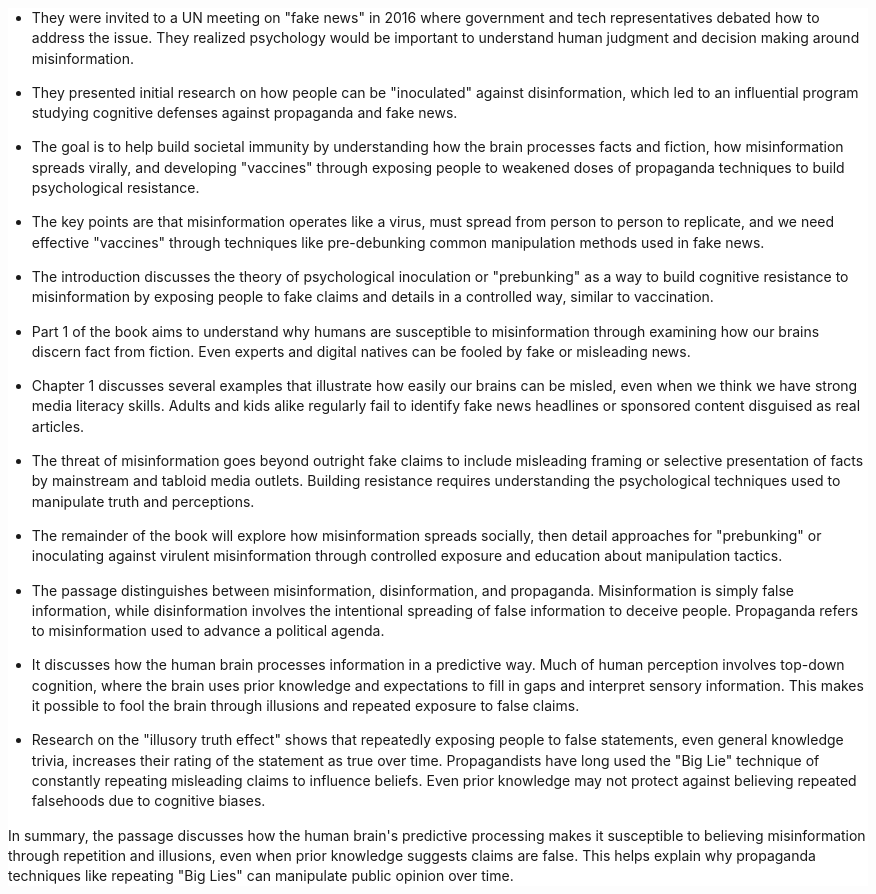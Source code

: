 - They were invited to a UN meeting on "fake news" in 2016 where government and tech representatives debated how to address the issue. They realized psychology would be important to understand human judgment and decision making around misinformation.

- They presented initial research on how people can be "inoculated" against disinformation, which led to an influential program studying cognitive defenses against propaganda and fake news. 

- The goal is to help build societal immunity by understanding how the brain processes facts and fiction, how misinformation spreads virally, and developing "vaccines" through exposing people to weakened doses of propaganda techniques to build psychological resistance. 

- The key points are that misinformation operates like a virus, must spread from person to person to replicate, and we need effective "vaccines" through techniques like pre-debunking common manipulation methods used in fake news.

 

- The introduction discusses the theory of psychological inoculation or "prebunking" as a way to build cognitive resistance to misinformation by exposing people to fake claims and details in a controlled way, similar to vaccination. 

- Part 1 of the book aims to understand why humans are susceptible to misinformation through examining how our brains discern fact from fiction. Even experts and digital natives can be fooled by fake or misleading news. 

- Chapter 1 discusses several examples that illustrate how easily our brains can be misled, even when we think we have strong media literacy skills. Adults and kids alike regularly fail to identify fake news headlines or sponsored content disguised as real articles. 

- The threat of misinformation goes beyond outright fake claims to include misleading framing or selective presentation of facts by mainstream and tabloid media outlets. Building resistance requires understanding the psychological techniques used to manipulate truth and perceptions.

- The remainder of the book will explore how misinformation spreads socially, then detail approaches for "prebunking" or inoculating against virulent misinformation through controlled exposure and education about manipulation tactics.

 

- The passage distinguishes between misinformation, disinformation, and propaganda. Misinformation is simply false information, while disinformation involves the intentional spreading of false information to deceive people. Propaganda refers to misinformation used to advance a political agenda. 

- It discusses how the human brain processes information in a predictive way. Much of human perception involves top-down cognition, where the brain uses prior knowledge and expectations to fill in gaps and interpret sensory information. This makes it possible to fool the brain through illusions and repeated exposure to false claims. 

- Research on the "illusory truth effect" shows that repeatedly exposing people to false statements, even general knowledge trivia, increases their rating of the statement as true over time. Propagandists have long used the "Big Lie" technique of constantly repeating misleading claims to influence beliefs. Even prior knowledge may not protect against believing repeated falsehoods due to cognitive biases.

In summary, the passage discusses how the human brain's predictive processing makes it susceptible to believing misinformation through repetition and illusions, even when prior knowledge suggests claims are false. This helps explain why propaganda techniques like repeating "Big Lies" can manipulate public opinion over time.

